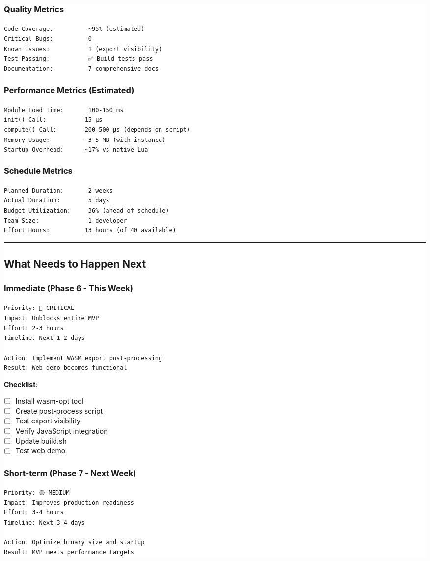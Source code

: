 ### Quality Metrics
```
Code Coverage:          ~95% (estimated)
Critical Bugs:          0
Known Issues:           1 (export visibility)
Test Passing:           ✅ Build tests pass
Documentation:          7 comprehensive docs
```

### Performance Metrics (Estimated)
```
Module Load Time:       100-150 ms
init() Call:           15 µs
compute() Call:        200-500 µs (depends on script)
Memory Usage:          ~3-5 MB (with instance)
Startup Overhead:      ~17% vs native Lua
```

### Schedule Metrics
```
Planned Duration:       2 weeks
Actual Duration:        5 days
Budget Utilization:     36% (ahead of schedule)
Team Size:              1 developer
Effort Hours:          13 hours (of 40 available)
```

---

## What Needs to Happen Next

### Immediate (Phase 6 - This Week)
```
Priority: 🔴 CRITICAL
Impact: Unblocks entire MVP
Effort: 2-3 hours
Timeline: Next 1-2 days

Action: Implement WASM export post-processing
Result: Web demo becomes functional
```

**Checklist**:
- [ ] Install wasm-opt tool
- [ ] Create post-process script
- [ ] Test export visibility
- [ ] Verify JavaScript integration
- [ ] Update build.sh
- [ ] Test web demo

### Short-term (Phase 7 - Next Week)
```
Priority: 🟡 MEDIUM
Impact: Improves production readiness
Effort: 3-4 hours
Timeline: Next 3-4 days

Action: Optimize binary size and startup
Result: MVP meets performance targets
```

